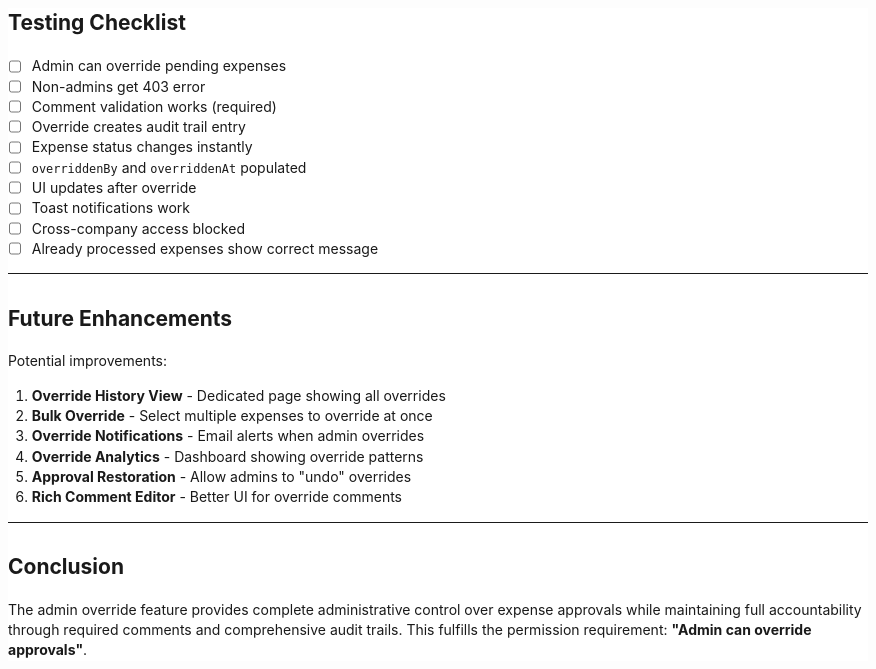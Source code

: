 
## Testing Checklist

- [ ] Admin can override pending expenses
- [ ] Non-admins get 403 error
- [ ] Comment validation works (required)
- [ ] Override creates audit trail entry
- [ ] Expense status changes instantly
- [ ] `overriddenBy` and `overriddenAt` populated
- [ ] UI updates after override
- [ ] Toast notifications work
- [ ] Cross-company access blocked
- [ ] Already processed expenses show correct message

---

## Future Enhancements

Potential improvements:
1. **Override History View** - Dedicated page showing all overrides
2. **Bulk Override** - Select multiple expenses to override at once
3. **Override Notifications** - Email alerts when admin overrides
4. **Override Analytics** - Dashboard showing override patterns
5. **Approval Restoration** - Allow admins to "undo" overrides
6. **Rich Comment Editor** - Better UI for override comments

---

## Conclusion

The admin override feature provides complete administrative control over expense approvals while maintaining full accountability through required comments and comprehensive audit trails. This fulfills the permission requirement: **"Admin can override approvals"**.

